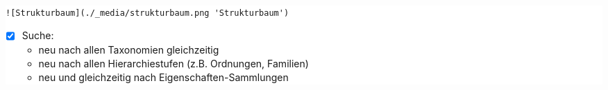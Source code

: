     ![Strukturbaum](./_media/strukturbaum.png 'Strukturbaum')
- [x] Suche:
  - neu nach allen Taxonomien gleichzeitig
  - neu nach allen Hierarchiestufen (z.B. Ordnungen, Familien)
  - neu und gleichzeitig nach Eigenschaften-Sammlungen
